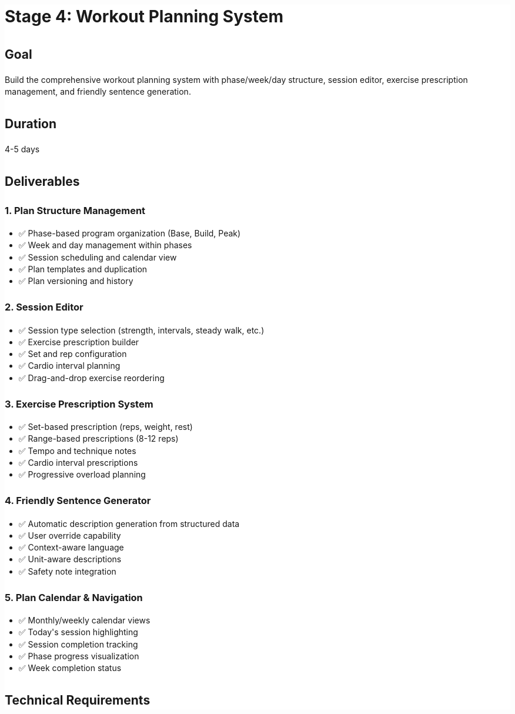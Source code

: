 # Stage 4: Workout Planning System

## Goal
Build the comprehensive workout planning system with phase/week/day structure, session editor, exercise prescription management, and friendly sentence generation.

## Duration
4-5 days

## Deliverables

### 1. Plan Structure Management
- ✅ Phase-based program organization (Base, Build, Peak)
- ✅ Week and day management within phases
- ✅ Session scheduling and calendar view
- ✅ Plan templates and duplication
- ✅ Plan versioning and history

### 2. Session Editor
- ✅ Session type selection (strength, intervals, steady walk, etc.)
- ✅ Exercise prescription builder
- ✅ Set and rep configuration
- ✅ Cardio interval planning
- ✅ Drag-and-drop exercise reordering

### 3. Exercise Prescription System
- ✅ Set-based prescription (reps, weight, rest)
- ✅ Range-based prescriptions (8-12 reps)
- ✅ Tempo and technique notes
- ✅ Cardio interval prescriptions
- ✅ Progressive overload planning

### 4. Friendly Sentence Generator
- ✅ Automatic description generation from structured data
- ✅ User override capability
- ✅ Context-aware language
- ✅ Unit-aware descriptions
- ✅ Safety note integration

### 5. Plan Calendar & Navigation
- ✅ Monthly/weekly calendar views
- ✅ Today's session highlighting
- ✅ Session completion tracking
- ✅ Phase progress visualization
- ✅ Week completion status

## Technical Requirements
